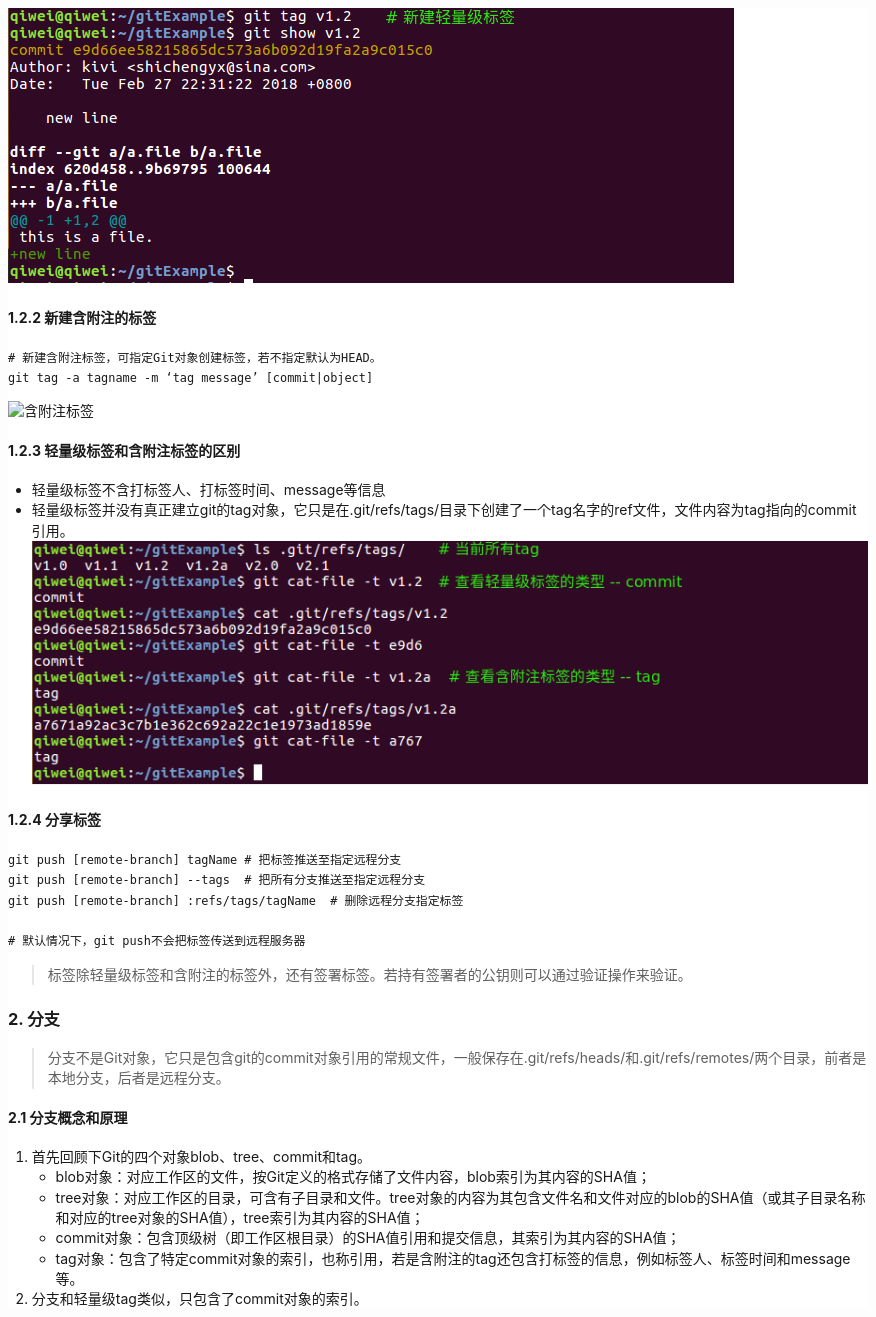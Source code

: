![新建轻量级标签](../../src/main/resources/picture/1240-20210115032518837.png)

#### 1.2.2 新建含附注的标签

```shell
# 新建含附注标签，可指定Git对象创建标签，若不指定默认为HEAD。
git tag -a tagname -m ‘tag message’ [commit|object]    
```
![含附注标签](http://upload-aimages.jianshu.io/upload_images/7914265-f1ad2ce3dc922f31.png?imageMogr2/auto-orient/strip%7CimageView2/2/w/1240)
#### 1.2.3 轻量级标签和含附注标签的区别
* 轻量级标签不含打标签人、打标签时间、message等信息
* 轻量级标签并没有真正建立git的tag对象，它只是在.git/refs/tags/目录下创建了一个tag名字的ref文件，文件内容为tag指向的commit引用。
![只有含附注的标签真正建立了tag对象](../../src/main/resources/picture/1240-20210115032518897.png)
#### 1.2.4 分享标签
```shell
git push [remote-branch] tagName # 把标签推送至指定远程分支
git push [remote-branch] --tags  # 把所有分支推送至指定远程分支
git push [remote-branch] :refs/tags/tagName  # 删除远程分支指定标签

# 默认情况下，git push不会把标签传送到远程服务器
```
> 标签除轻量级标签和含附注的标签外，还有签署标签。若持有签署者的公钥则可以通过验证操作来验证。

### 2. 分支
> 分支不是Git对象，它只是包含git的commit对象引用的常规文件，一般保存在.git/refs/heads/和.git/refs/remotes/两个目录，前者是本地分支，后者是远程分支。
#### 2.1 分支概念和原理
1. 首先回顾下Git的四个对象blob、tree、commit和tag。
    * blob对象：对应工作区的文件，按Git定义的格式存储了文件内容，blob索引为其内容的SHA值；
    * tree对象：对应工作区的目录，可含有子目录和文件。tree对象的内容为其包含文件名和文件对应的blob的SHA值（或其子目录名称和对应的tree对象的SHA值），tree索引为其内容的SHA值；
    * commit对象：包含顶级树（即工作区根目录）的SHA值引用和提交信息，其索引为其内容的SHA值；
    * tag对象：包含了特定commit对象的索引，也称引用，若是含附注的tag还包含打标签的信息，例如标签人、标签时间和message等。
2. 分支和轻量级tag类似，只包含了commit对象的索引。
